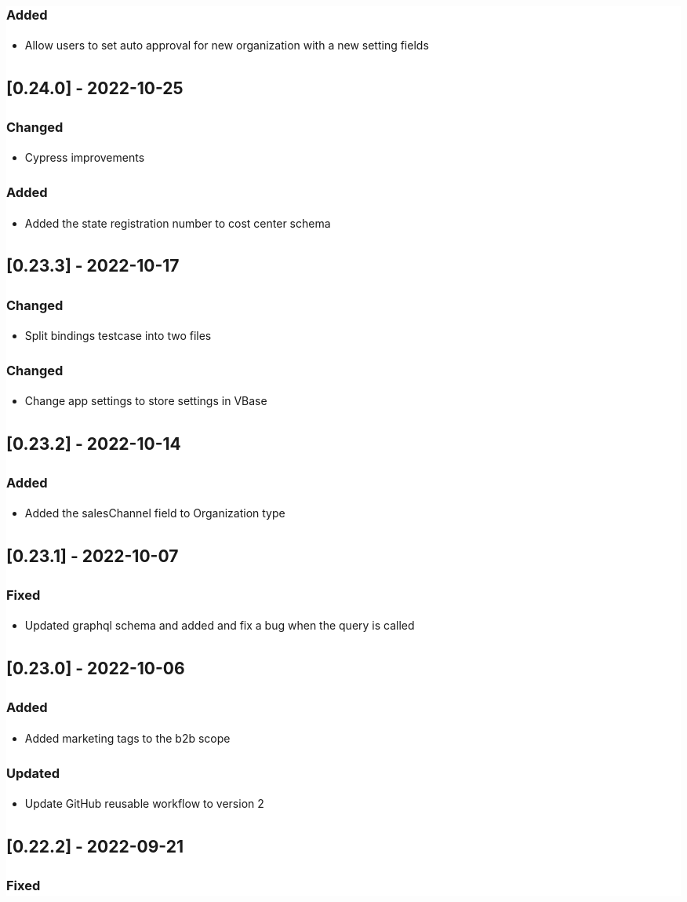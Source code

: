 ### Added

- Allow users to set auto approval for new organization with a new setting fields

## [0.24.0] - 2022-10-25

### Changed

- Cypress improvements

### Added

- Added the state registration number to cost center schema

## [0.23.3] - 2022-10-17

### Changed

- Split bindings testcase into two files

### Changed

- Change app settings to store settings in VBase

## [0.23.2] - 2022-10-14

### Added

- Added the salesChannel field to Organization type

## [0.23.1] - 2022-10-07

### Fixed

- Updated graphql schema and added and fix a bug when the query is called

## [0.23.0] - 2022-10-06

### Added

- Added marketing tags to the b2b scope

### Updated

- Update GitHub reusable workflow to version 2

## [0.22.2] - 2022-09-21

### Fixed
